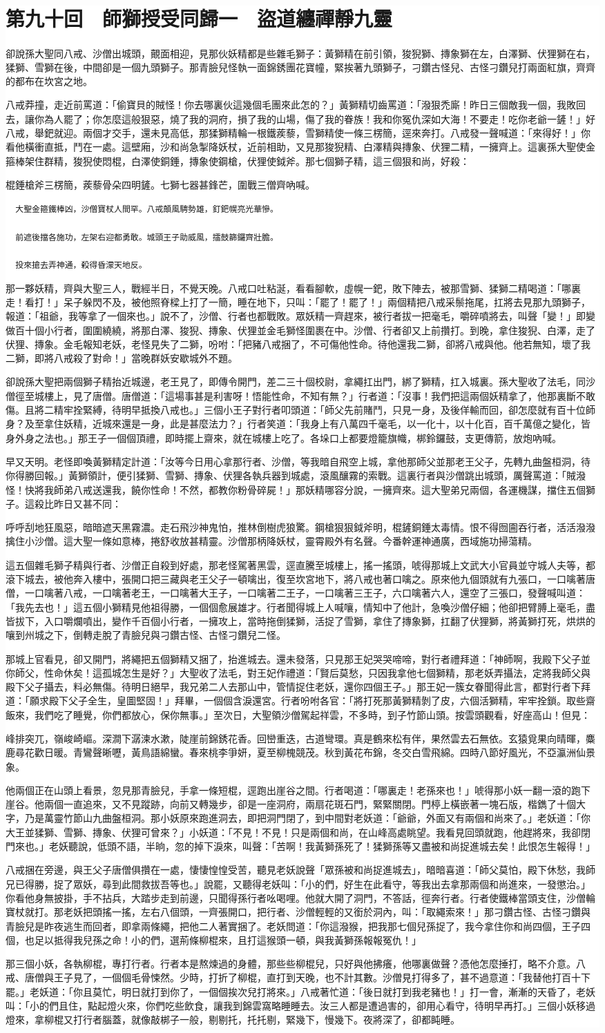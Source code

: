 # 第九十回　師獅授受同歸一　盜道纏禪靜九靈

 卻說孫大聖同八戒、沙僧出城頭，覿面相迎，見那伙妖精都是些雜毛獅子：黃獅精在前引領，狻猊獅、摶象獅在左，白澤獅、伏狸獅在右，猱獅、雪獅在後，中間卻是一個九頭獅子。那青臉兒怪執一面錦銹團花寶幢，緊挨著九頭獅子，刁鑽古怪兒、古怪刁鑽兒打兩面紅旗，齊齊的都布在坎宮之地。

八戒莽撞，走近前罵道：「偷寶貝的賊怪！你去哪裏伙這幾個毛團來此怎的？」黃獅精切齒罵道：「潑狠禿廝！昨日三個敵我一個，我敗回去，讓你為人罷了；你怎麼這般狠惡，燒了我的洞府，損了我的山場，傷了我的眷族！我和你冤仇深如大海！不要走！吃你老爺一鏟！」好八戒，舉鈀就迎。兩個才交手，還未見高低，那猱獅精輪一根鐵蒺藜，雪獅精使一條三楞簡，逕來奔打。八戒發一聲喊道：「來得好！」你看他橫衝直抵，鬥在一處。這壁廂，沙和尚急掣降妖杖，近前相助，又見那狻猊精、白澤精與摶象、伏狸二精，一擁齊上。這裏孫大聖使金箍棒架住群精，狻猊使悶棍，白澤使銅錘，摶象使鋼槍，伏狸使鉞斧。那七個獅子精，這三個狠和尚，好殺：

棍錘槍斧三楞簡，蒺藜骨朵四明鏟。七獅七器甚鋒芒，圍戰三僧齊吶喊。

      大聖金箍鐵棒凶，沙僧寶杖人間罕。八戒顛風騁勢雄，釘鈀幌亮光華慘。

      前遮後擋各施功，左架右迎都勇敢。城頭王子助威風，擂鼓篩鑼齊壯膽。

      投來搶去弄神通，殺得昏濛天地反。

那一夥妖精，齊與大聖三人，戰經半日，不覺天晚。八戒口吐粘涎，看看腳軟，虛幌一鈀，敗下陣去，被那雪獅、猱獅二精喝道：「哪裏走！看打！」呆子躲閃不及，被他照脊樑上打了一簡，睡在地下，只叫：「罷了！罷了！」兩個精把八戒采鬃拖尾，扛將去見那九頭獅子，報道：「祖爺，我等拿了一個來也。」說不了，沙僧、行者也都戰敗。眾妖精一齊趕來，被行者拔一把毫毛，嚼碎噴將去，叫聲「變！」即變做百十個小行者，圍圍繞繞，將那白澤、狻猊、摶象、伏狸並金毛獅怪圍裹在中。沙僧、行者卻又上前攢打。到晚，拿住狻猊、白澤，走了伏狸、摶象。金毛報知老妖，老怪見失了二獅，吩咐：「把豬八戒捆了，不可傷他性命。待他還我二獅，卻將八戒與他。他若無知，壞了我二獅，即將八戒殺了對命！」當晚群妖安歇城外不題。

卻說孫大聖把兩個獅子精抬近城邊，老王見了，即傳令開門，差二三十個校尉，拿繩扛出門，綁了獅精，扛入城裏。孫大聖收了法毛，同沙僧徑至城樓上，見了唐僧。唐僧道：「這場事甚是利害呀！悟能性命，不知有無？」行者道：「沒事！我們把這兩個妖精拿了，他那裏斷不敢傷。且將二精牢拴緊縛，待明早抵換八戒也。」三個小王子對行者叩頭道：「師父先前賭鬥，只見一身，及後佯輸而回，卻怎麼就有百十位師身？及至拿住妖精，近城來還是一身，此是甚麼法力？」行者笑道：「我身上有八萬四千毫毛，以一化十，以十化百，百千萬億之變化，皆身外身之法也。」那王子一個個頂禮，即時擺上齋來，就在城樓上吃了。各垛口上都要燈籠旗幟，梆鈴鑼鼓，支更傳箭，放炮吶喊。

早又天明。老怪即喚黃獅精定計道：「汝等今日用心拿那行者、沙僧，等我暗自飛空上城，拿他那師父並那老王父子，先轉九曲盤桓洞，待你得勝回報。」黃獅領計，便引猱獅、雪獅、摶象、伏狸各執兵器到城處，滾風釀霧的索戰。這裏行者與沙僧跳出城頭，厲聲罵道：「賊潑怪！快將我師弟八戒送還我，饒你性命！不然，都教你粉骨碎屍！」那妖精哪容分說，一擁齊來。這大聖弟兄兩個，各運機謀，擋住五個獅子。這殺比昨日又甚不同：

呼呼刮地狂風惡，暗暗遮天黑霧濃。走石飛沙神鬼怕，推林倒樹虎狼驚。鋼槍狠狠鉞斧明，棍鏟銅錘太毒情。恨不得囫圇吞行者，活活潑潑擒住小沙僧。這大聖一條如意棒，捲舒收放甚精靈。沙僧那柄降妖杖，靈霄殿外有名聲。今番幹運神通廣，西域施功掃蕩精。

這五個雜毛獅子精與行者、沙僧正自殺到好處，那老怪駕著黑雲，逕直騰至城樓上，搖一搖頭，唬得那城上文武大小官員並守城人夫等，都滾下城去，被他奔入樓中，張開口把三藏與老王父子一頓噙出，復至坎宮地下，將八戒也著口噙之。原來他九個頭就有九張口，一口噙著唐僧，一口噙著八戒，一口噙著老王，一口噙著大王子，一口噙著二王子，一口噙著三王子，六口噙著六人，還空了三張口，發聲喊叫道：「我先去也！」這五個小獅精見他祖得勝，一個個愈展雄才。行者聞得城上人喊嚷，情知中了他計，急喚沙僧仔細；他卻把臂膊上毫毛，盡皆拔下，入口嚼爛噴出，變作千百個小行者，一擁攻上，當時拖倒猱獅，活捉了雪獅，拿住了摶象獅，扛翻了伏狸獅，將黃獅打死，烘烘的嚷到州城之下，倒轉走脫了青臉兒與刁鑽古怪、古怪刁鑽兒二怪。

那城上官看見，卻又開門，將繩把五個獅精又捆了，抬進城去。還未發落，只見那王妃哭哭啼啼，對行者禮拜道：「神師啊，我殿下父子並你師父，性命休矣！這孤城怎生是好？」大聖收了法毛，對王妃作禮道：「賢后莫愁，只因我拿他七個獅精，那老妖弄攝法，定將我師父與殿下父子攝去，料必無傷。待明日絕早，我兄弟二人去那山中，管情捉住老妖，還你四個王子。」那王妃一簇女眷聞得此言，都對行者下拜道：「願求殿下父子全生，皇圖堅固！」拜畢，一個個含淚還宮。行者吩咐各官：「將打死那黃獅精剝了皮，六個活獅精，牢牢拴鎖。取些齋飯來，我們吃了睡覺，你們都放心，保你無事。」至次日，大聖領沙僧駕起祥雲，不多時，到子竹節山頭。按雲頭觀看，好座高山！但見：

峰排突兀，嶺峻崎嶇。深澗下潺湅水漱，陡崖前錦銹花香。回巒重迭，古道彎環。真是鶴來松有伴，果然雲去石無依。玄猿覓果向晴暉，麋鹿尋花歡日暖。青鸞聲晰嚦，黃鳥語綿蠻。春來桃李爭妍，夏至柳槐競茂。秋到黃花布錦，冬交白雪飛綿。四時八節好風光，不亞瀛洲仙景象。

他兩個正在山頭上看景，忽見那青臉兒，手拿一條短棍，逕跑出崖谷之間。行者喝道：「哪裏走！老孫來也！」唬得那小妖一翻一滾的跑下崖谷。他兩個一直追來，又不見蹤跡，向前又轉幾步，卻是一座洞府，兩扇花斑石門，緊緊關閉。門楟上橫嵌著一塊石版，楷鐫了十個大字，乃是萬靈竹節山九曲盤桓洞。那小妖原來跑進洞去，即把洞門閉了，到中間對老妖道：「爺爺，外面又有兩個和尚來了。」老妖道：「你大王並猱獅、雪獅、摶象、伏狸可曾來？」小妖道：「不見！不見！只是兩個和尚，在山峰高處眺望。我看見回頭就跑，他趕將來，我卻閉門來也。」老妖聽說，低頭不語，半晌，忽的掉下淚來，叫聲：「苦啊！我黃獅孫死了！猱獅孫等又盡被和尚捉進城去矣！此恨怎生報得！」

八戒捆在旁邊，與王父子唐僧俱攢在一處，悽悽惶惶受苦，聽見老妖說聲「眾孫被和尚捉進城去」，暗暗喜道：「師父莫怕，殿下休愁，我師兄已得勝，捉了眾妖，尋到此間救拔吾等也。」說罷，又聽得老妖叫：「小的們，好生在此看守，等我出去拿那兩個和尚進來，一發懲治。」你看他身無披掛，手不拈兵，大踏步走到前邊，只聞得孫行者吆喝哩。他就大開了洞門，不答話，徑奔行者。行者使鐵棒當頭支住，沙僧輪寶杖就打。那老妖把頭搖一搖，左右八個頭，一齊張開口，把行者、沙僧輕輕的又銜於洞內，叫：「取繩索來！」那刁鑽古怪、古怪刁鑽與青臉兒是昨夜逃生而回者，即拿兩條繩，把他二人著實捆了。老妖問道：「你這潑猴，把我那七個兒孫捉了，我今拿住你和尚四個，王子四個，也足以抵得我兒孫之命！小的們，選荊條柳棍來，且打這猴頭一頓，與我黃獅孫報報冤仇！」

那三個小妖，各執柳棍，專打行者。行者本是熬煉過的身體，那些些柳棍兒，只好與他拂癢，他哪裏做聲？憑他怎麼捶打，略不介意。八戒、唐僧與王子見了，一個個毛骨悚然。少時，打折了柳棍，直打到天晚，也不計其數。沙僧見打得多了，甚不過意道：「我替他打百十下罷。」老妖道：「你且莫忙，明日就打到你了，一個個挨次兒打將來。」八戒著忙道：「後日就打到我老豬也！」打一會，漸漸的天昏了，老妖叫：「小的們且住，點起燈火來，你們吃些飲食，讓我到錦雲窩略睡睡去。汝三人都是遭過害的，卻用心看守，待明早再打。」三個小妖移過燈來，拿柳棍又打行者腦蓋，就像敲梆子一般，剔剔托，托托剔，緊幾下，慢幾下。夜將深了，卻都盹睡。
